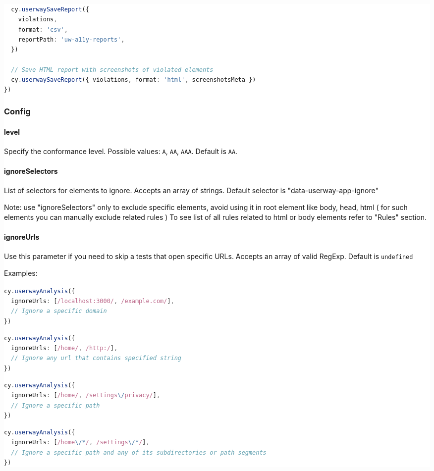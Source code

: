 ```ts
  cy.userwaySaveReport({
    violations,
    format: 'csv',
    reportPath: 'uw-a11y-reports',
  })

  // Save HTML report with screenshots of violated elements
  cy.userwaySaveReport({ violations, format: 'html', screenshotsMeta })
})
```

### Config

#### level

Specify the conformance level. Possible values: `A`, `AA`, `AAA`. Default is `AA`.

#### ignoreSelectors

List of selectors for elements to ignore. Accepts an array of strings. Default selector is "data-userway-app-ignore"

Note: use "ignoreSelectors" only to exclude specific elements, avoid using it in root element like body, head, html ( for such elements you can manually exclude related rules )
To see list of all rules related to html or body elements refer to "Rules" section.

#### ignoreUrls

Use this parameter if you need to skip a tests that open specific URLs.
Accepts an array of valid RegExp. Default is `undefined`

Examples:

```ts
cy.userwayAnalysis({
  ignoreUrls: [/localhost:3000/, /example.com/],
  // Ignore a specific domain
})
```

```ts
cy.userwayAnalysis({
  ignoreUrls: [/home/, /http:/],
  // Ignore any url that contains specified string
})
```

```ts
cy.userwayAnalysis({
  ignoreUrls: [/home/, /settings\/privacy/],
  // Ignore a specific path
})
```

```ts
cy.userwayAnalysis({
  ignoreUrls: [/home\/*/, /settings\/*/],
  // Ignore a specific path and any of its subdirectories or path segments
})
```
